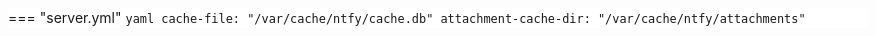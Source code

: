 === "server.yml"
    ```yaml
    cache-file: "/var/cache/ntfy/cache.db"
    attachment-cache-dir: "/var/cache/ntfy/attachments"
    ```
